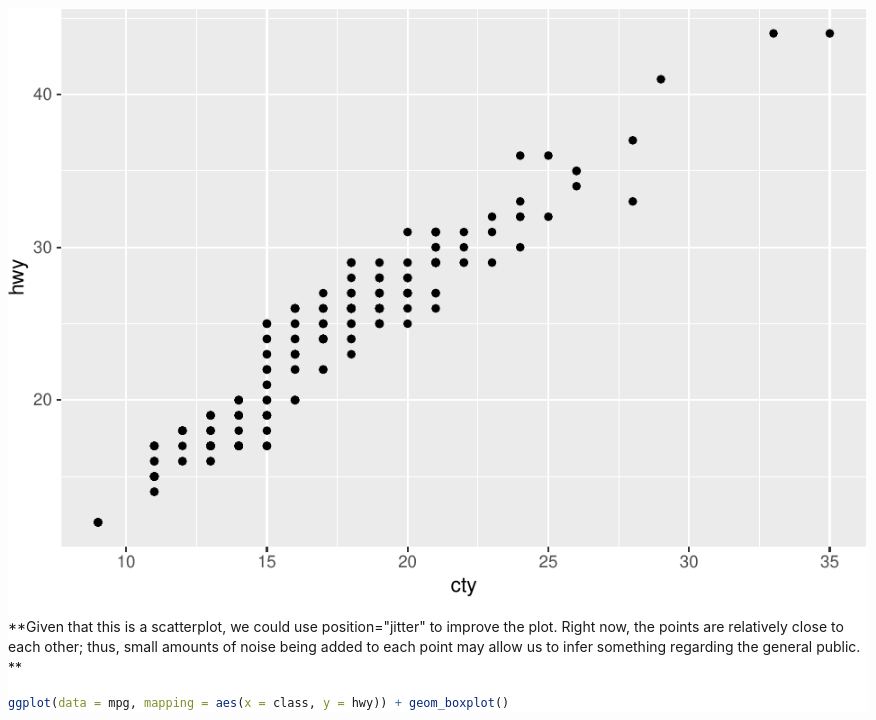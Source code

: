 ![](Assignments_files/figure-latex/unnamed-chunk-93-1.pdf) 

**Given that this is a scatterplot, we could use position="jitter" to improve the plot. Right now, the points are relatively close to each other; thus, small amounts of noise being added to each point may allow us to infer something regarding the general public. **


```r
ggplot(data = mpg, mapping = aes(x = class, y = hwy)) + geom_boxplot()
```
